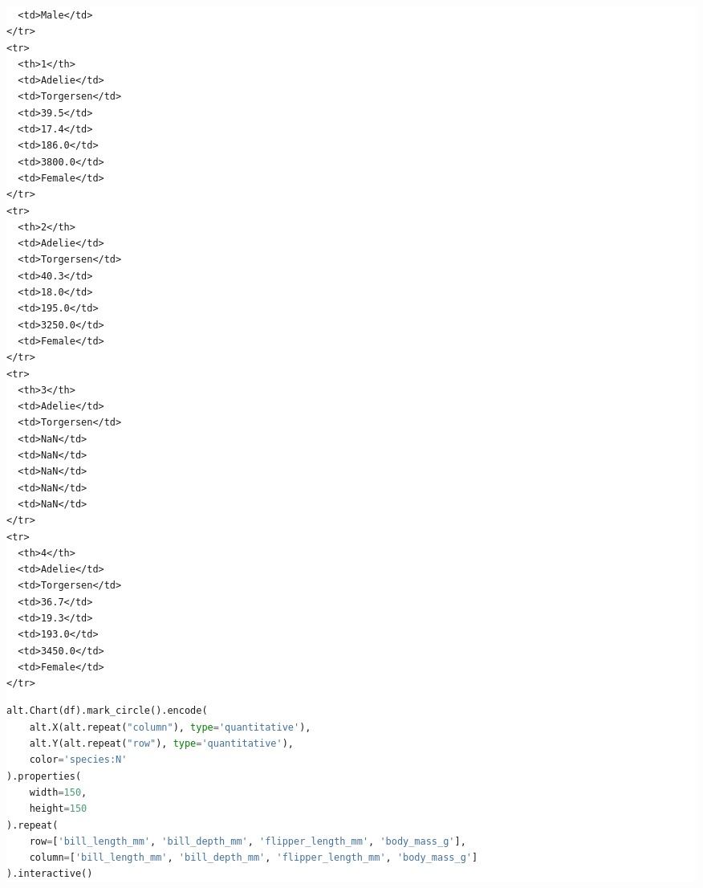       <td>Male</td>
    </tr>
    <tr>
      <th>1</th>
      <td>Adelie</td>
      <td>Torgersen</td>
      <td>39.5</td>
      <td>17.4</td>
      <td>186.0</td>
      <td>3800.0</td>
      <td>Female</td>
    </tr>
    <tr>
      <th>2</th>
      <td>Adelie</td>
      <td>Torgersen</td>
      <td>40.3</td>
      <td>18.0</td>
      <td>195.0</td>
      <td>3250.0</td>
      <td>Female</td>
    </tr>
    <tr>
      <th>3</th>
      <td>Adelie</td>
      <td>Torgersen</td>
      <td>NaN</td>
      <td>NaN</td>
      <td>NaN</td>
      <td>NaN</td>
      <td>NaN</td>
    </tr>
    <tr>
      <th>4</th>
      <td>Adelie</td>
      <td>Torgersen</td>
      <td>36.7</td>
      <td>19.3</td>
      <td>193.0</td>
      <td>3450.0</td>
      <td>Female</td>
    </tr>
  </tbody>
</table>
</div>




```python
alt.Chart(df).mark_circle().encode(
    alt.X(alt.repeat("column"), type='quantitative'),
    alt.Y(alt.repeat("row"), type='quantitative'),
    color='species:N'
).properties(
    width=150,
    height=150
).repeat(
    row=['bill_length_mm', 'bill_depth_mm', 'flipper_length_mm', 'body_mass_g'],
    column=['bill_length_mm', 'bill_depth_mm', 'flipper_length_mm', 'body_mass_g']
).interactive()
```
